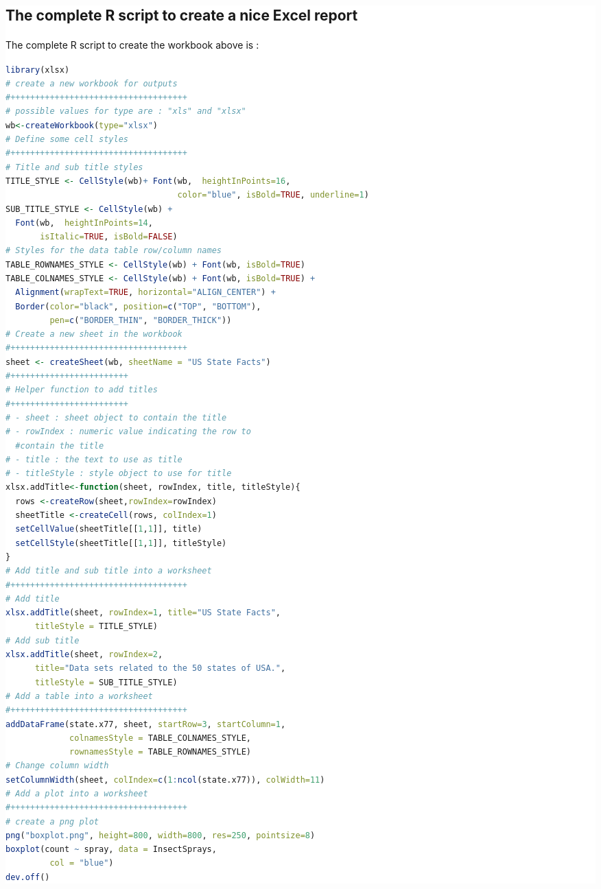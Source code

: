 ## The complete R script to create a nice Excel report

The complete R script to create the workbook above is :

```R
library(xlsx)
# create a new workbook for outputs
#++++++++++++++++++++++++++++++++++++
# possible values for type are : "xls" and "xlsx"
wb<-createWorkbook(type="xlsx")
# Define some cell styles
#++++++++++++++++++++++++++++++++++++
# Title and sub title styles
TITLE_STYLE <- CellStyle(wb)+ Font(wb,  heightInPoints=16, 
                                   color="blue", isBold=TRUE, underline=1)
SUB_TITLE_STYLE <- CellStyle(wb) + 
  Font(wb,  heightInPoints=14,
       isItalic=TRUE, isBold=FALSE)
# Styles for the data table row/column names
TABLE_ROWNAMES_STYLE <- CellStyle(wb) + Font(wb, isBold=TRUE)
TABLE_COLNAMES_STYLE <- CellStyle(wb) + Font(wb, isBold=TRUE) +
  Alignment(wrapText=TRUE, horizontal="ALIGN_CENTER") +
  Border(color="black", position=c("TOP", "BOTTOM"), 
         pen=c("BORDER_THIN", "BORDER_THICK")) 
# Create a new sheet in the workbook
#++++++++++++++++++++++++++++++++++++
sheet <- createSheet(wb, sheetName = "US State Facts")
#++++++++++++++++++++++++
# Helper function to add titles
#++++++++++++++++++++++++
# - sheet : sheet object to contain the title
# - rowIndex : numeric value indicating the row to 
  #contain the title
# - title : the text to use as title
# - titleStyle : style object to use for title
xlsx.addTitle<-function(sheet, rowIndex, title, titleStyle){
  rows <-createRow(sheet,rowIndex=rowIndex)
  sheetTitle <-createCell(rows, colIndex=1)
  setCellValue(sheetTitle[[1,1]], title)
  setCellStyle(sheetTitle[[1,1]], titleStyle)
}
# Add title and sub title into a worksheet
#++++++++++++++++++++++++++++++++++++
# Add title
xlsx.addTitle(sheet, rowIndex=1, title="US State Facts",
      titleStyle = TITLE_STYLE)
# Add sub title
xlsx.addTitle(sheet, rowIndex=2, 
      title="Data sets related to the 50 states of USA.",
      titleStyle = SUB_TITLE_STYLE)
# Add a table into a worksheet
#++++++++++++++++++++++++++++++++++++
addDataFrame(state.x77, sheet, startRow=3, startColumn=1, 
             colnamesStyle = TABLE_COLNAMES_STYLE,
             rownamesStyle = TABLE_ROWNAMES_STYLE)
# Change column width
setColumnWidth(sheet, colIndex=c(1:ncol(state.x77)), colWidth=11)
# Add a plot into a worksheet
#++++++++++++++++++++++++++++++++++++
# create a png plot
png("boxplot.png", height=800, width=800, res=250, pointsize=8)
boxplot(count ~ spray, data = InsectSprays,
         col = "blue")
dev.off()
```
